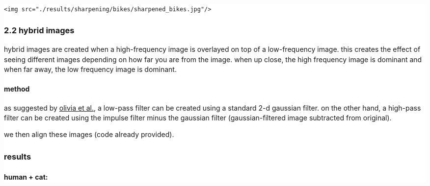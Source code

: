     <img src="./results/sharpening/bikes/sharpened_bikes.jpg"/>
</div>

### 2.2 hybrid images

hybrid images are created when a high-frequency image is overlayed on top of a low-frequency image. this creates the effect of seeing different images depending on how far you are from the image. when up close, the high frequency image is dominant and when far away, the low frequency image is dominant.

#### method

as suggested by [olivia et al.](http://olivalab.mit.edu/publications/OlivaTorralb_Hybrid_Siggraph06.pdf), a low-pass filter can be created using a standard 2-d gaussian filter. on the other hand, a high-pass filter can be created using the impulse filter minus the gaussian filter (gaussian-filtered image subtracted from original).

we then align these images (code already provided).

### results

#### human + cat:
